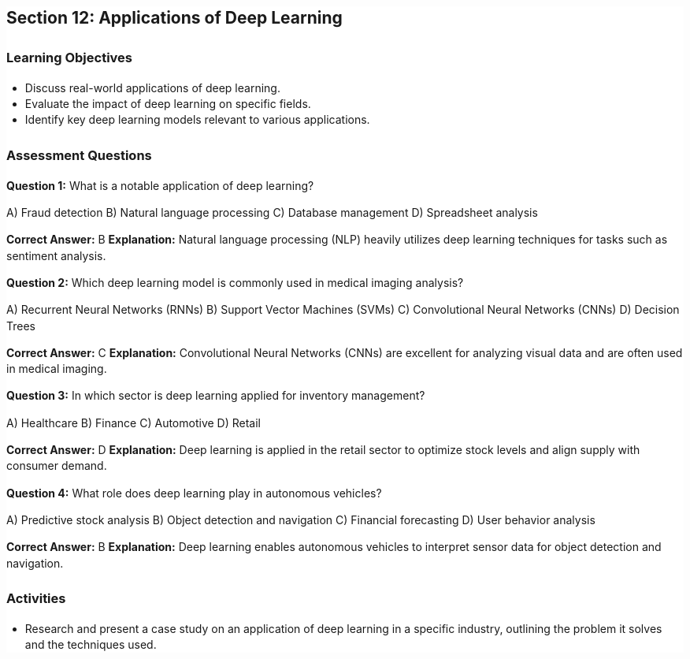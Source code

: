 ## Section 12: Applications of Deep Learning

### Learning Objectives
- Discuss real-world applications of deep learning.
- Evaluate the impact of deep learning on specific fields.
- Identify key deep learning models relevant to various applications.

### Assessment Questions

**Question 1:** What is a notable application of deep learning?

  A) Fraud detection
  B) Natural language processing
  C) Database management
  D) Spreadsheet analysis

**Correct Answer:** B
**Explanation:** Natural language processing (NLP) heavily utilizes deep learning techniques for tasks such as sentiment analysis.

**Question 2:** Which deep learning model is commonly used in medical imaging analysis?

  A) Recurrent Neural Networks (RNNs)
  B) Support Vector Machines (SVMs)
  C) Convolutional Neural Networks (CNNs)
  D) Decision Trees

**Correct Answer:** C
**Explanation:** Convolutional Neural Networks (CNNs) are excellent for analyzing visual data and are often used in medical imaging.

**Question 3:** In which sector is deep learning applied for inventory management?

  A) Healthcare
  B) Finance
  C) Automotive
  D) Retail

**Correct Answer:** D
**Explanation:** Deep learning is applied in the retail sector to optimize stock levels and align supply with consumer demand.

**Question 4:** What role does deep learning play in autonomous vehicles?

  A) Predictive stock analysis
  B) Object detection and navigation
  C) Financial forecasting
  D) User behavior analysis

**Correct Answer:** B
**Explanation:** Deep learning enables autonomous vehicles to interpret sensor data for object detection and navigation.

### Activities
- Research and present a case study on an application of deep learning in a specific industry, outlining the problem it solves and the techniques used.
